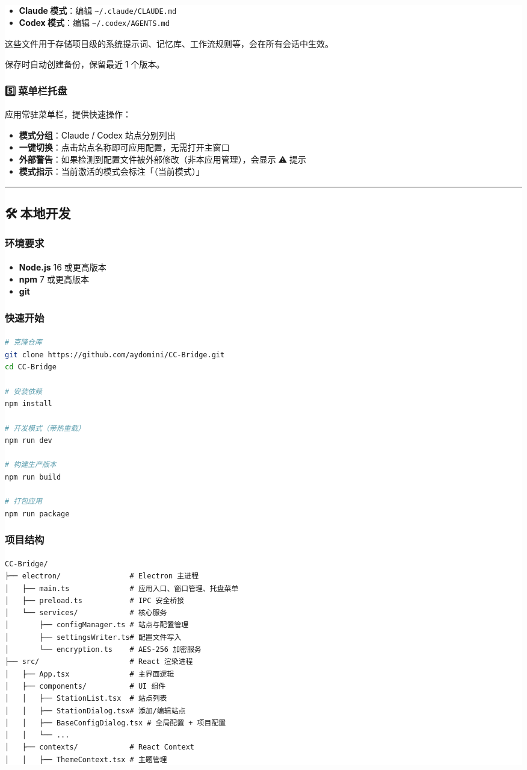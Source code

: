 - **Claude 模式**：编辑 `~/.claude/CLAUDE.md`
- **Codex 模式**：编辑 `~/.codex/AGENTS.md`

这些文件用于存储项目级的系统提示词、记忆库、工作流规则等，会在所有会话中生效。

保存时自动创建备份，保留最近 1 个版本。

### 5️⃣ 菜单栏托盘

应用常驻菜单栏，提供快速操作：

- **模式分组**：Claude / Codex 站点分别列出
- **一键切换**：点击站点名称即可应用配置，无需打开主窗口
- **外部警告**：如果检测到配置文件被外部修改（非本应用管理），会显示 ⚠️ 提示
- **模式指示**：当前激活的模式会标注「（当前模式）」

---

## 🛠️ 本地开发

### 环境要求

- **Node.js** 16 或更高版本
- **npm** 7 或更高版本
- **git**

### 快速开始

```bash
# 克隆仓库
git clone https://github.com/aydomini/CC-Bridge.git
cd CC-Bridge

# 安装依赖
npm install

# 开发模式（带热重载）
npm run dev

# 构建生产版本
npm run build

# 打包应用
npm run package
```

### 项目结构

```
CC-Bridge/
├── electron/                # Electron 主进程
│   ├── main.ts              # 应用入口、窗口管理、托盘菜单
│   ├── preload.ts           # IPC 安全桥接
│   └── services/            # 核心服务
│       ├── configManager.ts # 站点与配置管理
│       ├── settingsWriter.ts# 配置文件写入
│       └── encryption.ts    # AES-256 加密服务
├── src/                     # React 渲染进程
│   ├── App.tsx              # 主界面逻辑
│   ├── components/          # UI 组件
│   │   ├── StationList.tsx  # 站点列表
│   │   ├── StationDialog.tsx# 添加/编辑站点
│   │   ├── BaseConfigDialog.tsx # 全局配置 + 项目配置
│   │   └── ...
│   ├── contexts/            # React Context
│   │   ├── ThemeContext.tsx # 主题管理
```